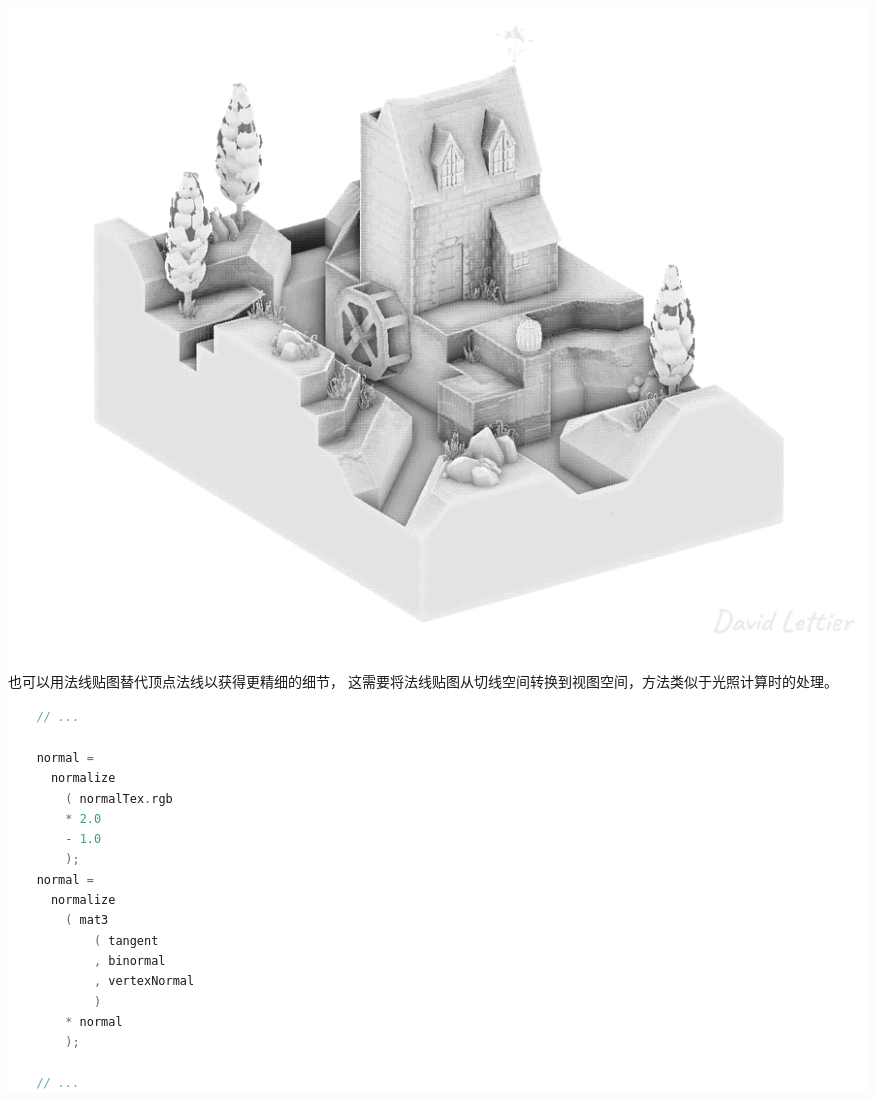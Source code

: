<img src="../resources/images/fiHXBex.gif" alt="使用法线贴图的SSAO" title="使用法线贴图的SSAO">
</p>

也可以用法线贴图替代顶点法线以获得更精细的细节，
这需要将法线贴图从切线空间转换到视图空间，方法类似于光照计算时的处理。

```c
    // ...

    normal =
      normalize
        ( normalTex.rgb
        * 2.0
        - 1.0
        );
    normal =
      normalize
        ( mat3
            ( tangent
            , binormal
            , vertexNormal
            )
        * normal
        );

    // ...
```
